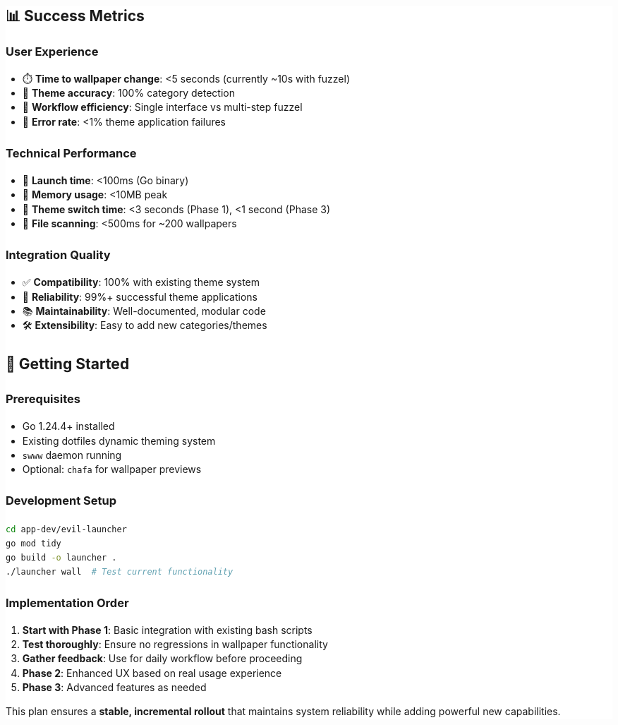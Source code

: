 ## 📊 Success Metrics

### User Experience
- ⏱️ **Time to wallpaper change**: <5 seconds (currently ~10s with fuzzel)
- 🎨 **Theme accuracy**: 100% category detection
- 🔄 **Workflow efficiency**: Single interface vs multi-step fuzzel
- 🐛 **Error rate**: <1% theme application failures

### Technical Performance
- 🚀 **Launch time**: <100ms (Go binary)
- 💾 **Memory usage**: <10MB peak
- 🔄 **Theme switch time**: <3 seconds (Phase 1), <1 second (Phase 3)
- 📁 **File scanning**: <500ms for ~200 wallpapers

### Integration Quality
- ✅ **Compatibility**: 100% with existing theme system
- 🔄 **Reliability**: 99%+ successful theme applications
- 📚 **Maintainability**: Well-documented, modular code
- 🛠️ **Extensibility**: Easy to add new categories/themes

## 🚀 Getting Started

### Prerequisites
- Go 1.24.4+ installed
- Existing dotfiles dynamic theming system
- `swww` daemon running
- Optional: `chafa` for wallpaper previews

### Development Setup
```bash
cd app-dev/evil-launcher
go mod tidy
go build -o launcher .
./launcher wall  # Test current functionality
```

### Implementation Order
1. **Start with Phase 1**: Basic integration with existing bash scripts
2. **Test thoroughly**: Ensure no regressions in wallpaper functionality  
3. **Gather feedback**: Use for daily workflow before proceeding
4. **Phase 2**: Enhanced UX based on real usage experience
5. **Phase 3**: Advanced features as needed

This plan ensures a **stable, incremental rollout** that maintains system reliability while adding powerful new capabilities. 